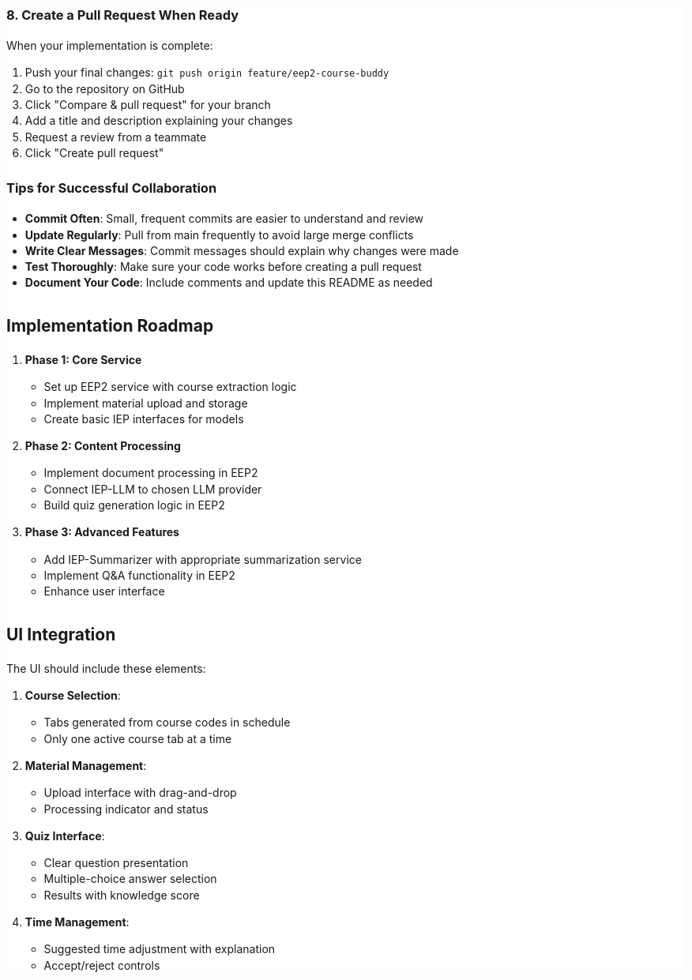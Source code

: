 ### 8. Create a Pull Request When Ready

When your implementation is complete:

1. Push your final changes: `git push origin feature/eep2-course-buddy`
2. Go to the repository on GitHub
3. Click "Compare & pull request" for your branch
4. Add a title and description explaining your changes
5. Request a review from a teammate
6. Click "Create pull request"

### Tips for Successful Collaboration

- **Commit Often**: Small, frequent commits are easier to understand and review
- **Update Regularly**: Pull from main frequently to avoid large merge conflicts
- **Write Clear Messages**: Commit messages should explain why changes were made
- **Test Thoroughly**: Make sure your code works before creating a pull request
- **Document Your Code**: Include comments and update this README as needed

## Implementation Roadmap

1. **Phase 1: Core Service**
   - Set up EEP2 service with course extraction logic
   - Implement material upload and storage
   - Create basic IEP interfaces for models

2. **Phase 2: Content Processing**
   - Implement document processing in EEP2
   - Connect IEP-LLM to chosen LLM provider
   - Build quiz generation logic in EEP2

3. **Phase 3: Advanced Features**
   - Add IEP-Summarizer with appropriate summarization service
   - Implement Q&A functionality in EEP2
   - Enhance user interface

## UI Integration

The UI should include these elements:

1. **Course Selection**:
   - Tabs generated from course codes in schedule
   - Only one active course tab at a time

2. **Material Management**:
   - Upload interface with drag-and-drop
   - Processing indicator and status

3. **Quiz Interface**:
   - Clear question presentation
   - Multiple-choice answer selection
   - Results with knowledge score

4. **Time Management**:
   - Suggested time adjustment with explanation
   - Accept/reject controls

